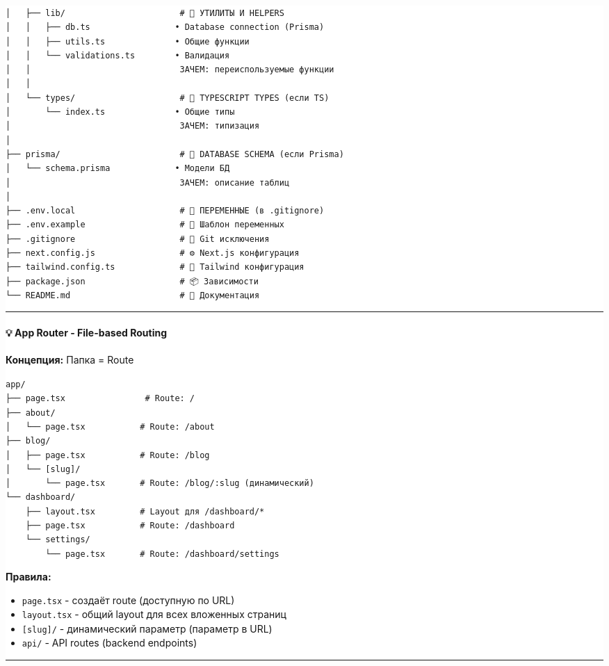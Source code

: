 ```
│   ├── lib/                       # 🔧 УТИЛИТЫ И HELPERS
│   │   ├── db.ts                 • Database connection (Prisma)
│   │   ├── utils.ts              • Общие функции
│   │   └── validations.ts        • Валидация
│   │                              ЗАЧЕМ: переиспользуемые функции
│   │
│   └── types/                     # 📝 TYPESCRIPT TYPES (если TS)
│       └── index.ts              • Общие типы
│                                  ЗАЧЕМ: типизация
│
├── prisma/                        # 💾 DATABASE SCHEMA (если Prisma)
│   └── schema.prisma             • Модели БД
│                                  ЗАЧЕМ: описание таблиц
│
├── .env.local                     # 🔐 ПЕРЕМЕННЫЕ (в .gitignore)
├── .env.example                   # 📝 Шаблон переменных
├── .gitignore                     # 🚫 Git исключения
├── next.config.js                 # ⚙️ Next.js конфигурация
├── tailwind.config.ts             # 🎨 Tailwind конфигурация
├── package.json                   # 📦 Зависимости
└── README.md                      # 📖 Документация
```

---

#### 💡 App Router - File-based Routing

**Концепция:** Папка = Route

```
app/
├── page.tsx                # Route: /
├── about/
│   └── page.tsx           # Route: /about
├── blog/
│   ├── page.tsx           # Route: /blog
│   └── [slug]/
│       └── page.tsx       # Route: /blog/:slug (динамический)
└── dashboard/
    ├── layout.tsx         # Layout для /dashboard/*
    ├── page.tsx           # Route: /dashboard
    └── settings/
        └── page.tsx       # Route: /dashboard/settings
```

**Правила:**
- `page.tsx` - создаёт route (доступную по URL)
- `layout.tsx` - общий layout для всех вложенных страниц
- `[slug]/` - динамический параметр (параметр в URL)
- `api/` - API routes (backend endpoints)

---
